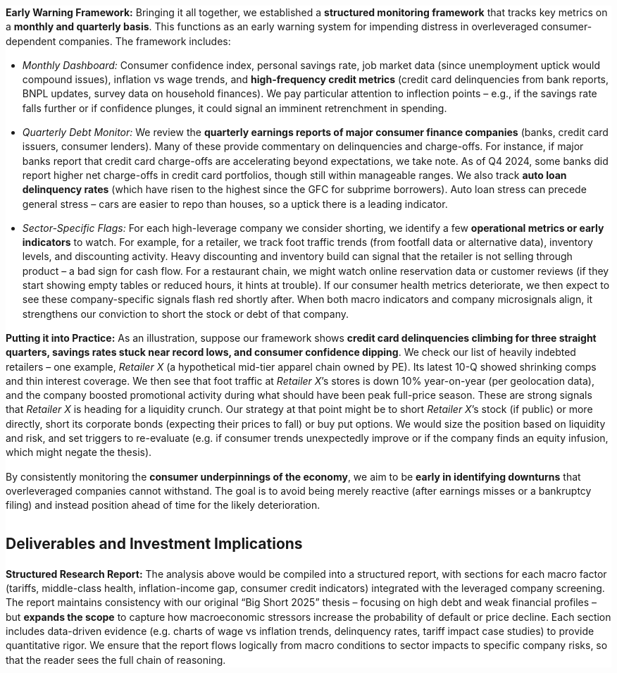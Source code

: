 **Early Warning Framework:** Bringing it all together, we established a **structured monitoring framework** that tracks key metrics on a **monthly and quarterly basis**. This functions as an early warning system for impending distress in overleveraged consumer-dependent companies. The framework includes: 

- *Monthly Dashboard:* Consumer confidence index, personal savings rate, job market data (since unemployment uptick would compound issues), inflation vs wage trends, and **high-frequency credit metrics** (credit card delinquencies from bank reports, BNPL updates, survey data on household finances). We pay particular attention to inflection points – e.g., if the savings rate falls further or if confidence plunges, it could signal an imminent retrenchment in spending.

- *Quarterly Debt Monitor:* We review the **quarterly earnings reports of major consumer finance companies** (banks, credit card issuers, consumer lenders). Many of these provide commentary on delinquencies and charge-offs. For instance, if major banks report that credit card charge-offs are accelerating beyond expectations, we take note. As of Q4 2024, some banks did report higher net charge-offs in credit card portfolios, though still within manageable ranges. We also track **auto loan delinquency rates** (which have risen to the highest since the GFC for subprime borrowers). Auto loan stress can precede general stress – cars are easier to repo than houses, so a uptick there is a leading indicator.

- *Sector-Specific Flags:* For each high-leverage company we consider shorting, we identify a few **operational metrics or early indicators** to watch. For example, for a retailer, we track foot traffic trends (from footfall data or alternative data), inventory levels, and discounting activity. Heavy discounting and inventory build can signal that the retailer is not selling through product – a bad sign for cash flow. For a restaurant chain, we might watch online reservation data or customer reviews (if they start showing empty tables or reduced hours, it hints at trouble). If our consumer health metrics deteriorate, we then expect to see these company-specific signals flash red shortly after. When both macro indicators and company microsignals align, it strengthens our conviction to short the stock or debt of that company.

**Putting it into Practice:** As an illustration, suppose our framework shows **credit card delinquencies climbing for three straight quarters, savings rates stuck near record lows, and consumer confidence dipping**. We check our list of heavily indebted retailers – one example, *Retailer X* (a hypothetical mid-tier apparel chain owned by PE). Its latest 10-Q showed shrinking comps and thin interest coverage. We then see that foot traffic at *Retailer X*’s stores is down 10% year-on-year (per geolocation data), and the company boosted promotional activity during what should have been peak full-price season. These are strong signals that *Retailer X* is heading for a liquidity crunch. Our strategy at that point might be to short *Retailer X*’s stock (if public) or more directly, short its corporate bonds (expecting their prices to fall) or buy put options. We would size the position based on liquidity and risk, and set triggers to re-evaluate (e.g. if consumer trends unexpectedly improve or if the company finds an equity infusion, which might negate the thesis). 

By consistently monitoring the **consumer underpinnings of the economy**, we aim to be **early in identifying downturns** that overleveraged companies cannot withstand. The goal is to avoid being merely reactive (after earnings misses or a bankruptcy filing) and instead position ahead of time for the likely deterioration.

## Deliverables and Investment Implications  

**Structured Research Report:** The analysis above would be compiled into a structured report, with sections for each macro factor (tariffs, middle-class health, inflation-income gap, consumer credit indicators) integrated with the leveraged company screening. The report maintains consistency with our original “Big Short 2025” thesis – focusing on high debt and weak financial profiles – but **expands the scope** to capture how macroeconomic stressors increase the probability of default or price decline. Each section includes data-driven evidence (e.g. charts of wage vs inflation trends, delinquency rates, tariff impact case studies) to provide quantitative rigor. We ensure that the report flows logically from macro conditions to sector impacts to specific company risks, so that the reader sees the full chain of reasoning.
